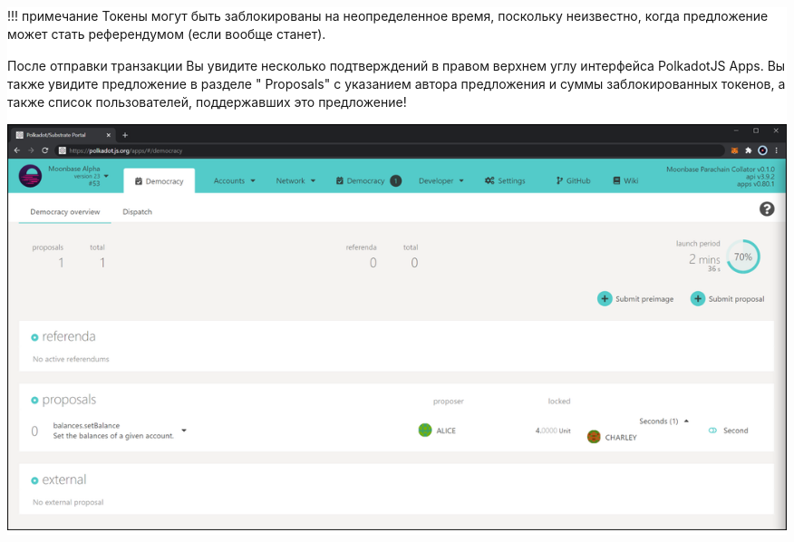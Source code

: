 !!! примечание 
    Токены могут быть заблокированы на неопределенное время, поскольку неизвестно, когда предложение может стать референдумом (если вообще станет).

После отправки транзакции Вы увидите несколько подтверждений в правом верхнем углу интерфейса PolkadotJS Apps. Вы также увидите предложение в разделе " Proposals" с указанием автора предложения и суммы заблокированных токенов, а также список пользователей, поддержавших это предложение!

![Proposal Seconded](/images/governance/governance-proposal-9.png)

